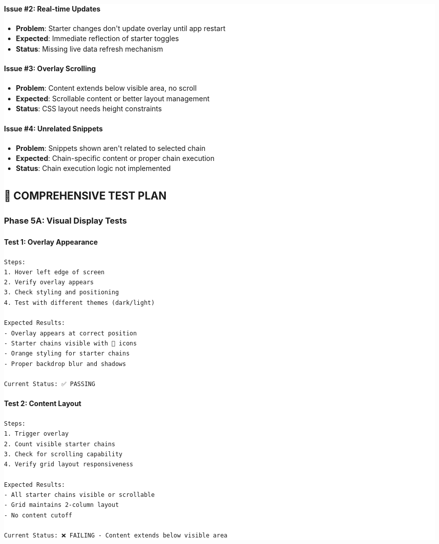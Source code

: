 #### **Issue #2: Real-time Updates**
- **Problem**: Starter changes don't update overlay until app restart
- **Expected**: Immediate reflection of starter toggles
- **Status**: Missing live data refresh mechanism

#### **Issue #3: Overlay Scrolling**
- **Problem**: Content extends below visible area, no scroll
- **Expected**: Scrollable content or better layout management
- **Status**: CSS layout needs height constraints

#### **Issue #4: Unrelated Snippets**
- **Problem**: Snippets shown aren't related to selected chain
- **Expected**: Chain-specific content or proper chain execution
- **Status**: Chain execution logic not implemented

## **🧪 COMPREHENSIVE TEST PLAN**

### **Phase 5A: Visual Display Tests**

#### **Test 1: Overlay Appearance**
```
Steps:
1. Hover left edge of screen
2. Verify overlay appears
3. Check styling and positioning
4. Test with different themes (dark/light)

Expected Results:
- Overlay appears at correct position
- Starter chains visible with 🚀 icons
- Orange styling for starter chains
- Proper backdrop blur and shadows

Current Status: ✅ PASSING
```

#### **Test 2: Content Layout**
```
Steps:
1. Trigger overlay
2. Count visible starter chains
3. Check for scrolling capability
4. Verify grid layout responsiveness

Expected Results:
- All starter chains visible or scrollable
- Grid maintains 2-column layout
- No content cutoff

Current Status: ❌ FAILING - Content extends below visible area
```
